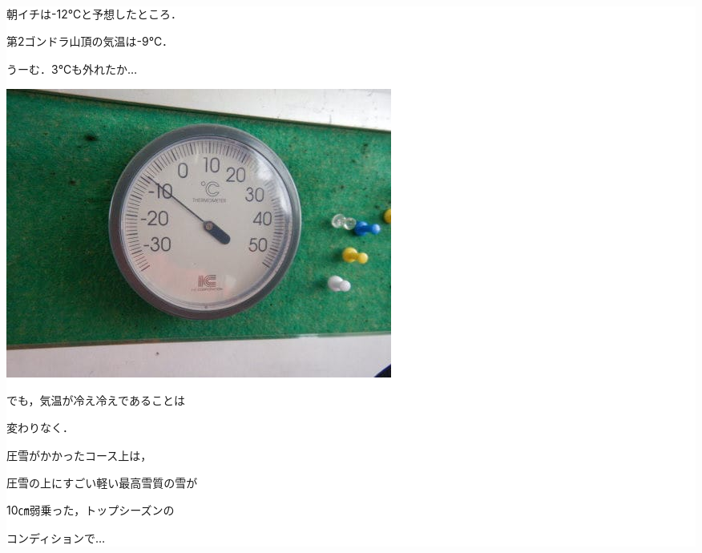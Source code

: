 


朝イチは-12℃と予想したところ．


第2ゴンドラ山頂の気温は-9℃．


うーむ．3℃も外れたか…




![2037c01a91445d222240300364b15a69.jpg](images/2037c01a91445d222240300364b15a69.jpg)







でも，気温が冷え冷えであることは


変わりなく．


圧雪がかかったコース上は，


圧雪の上にすごい軽い最高雪質の雪が


10㎝弱乗った，トップシーズンの


コンディションで…



